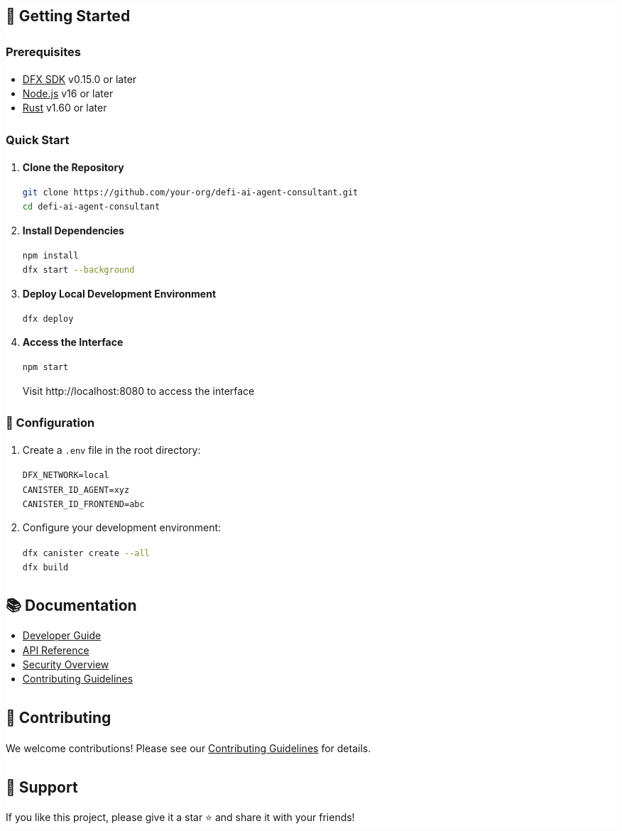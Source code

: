 
## 🚀 Getting Started

### Prerequisites

- [DFX SDK](https://sdk.dfinity.org/) v0.15.0 or later
- [Node.js](https://nodejs.org/) v16 or later
- [Rust](https://www.rust-lang.org/) v1.60 or later

### Quick Start

1. **Clone the Repository**
   ```bash
   git clone https://github.com/your-org/defi-ai-agent-consultant.git
   cd defi-ai-agent-consultant
   ```

2. **Install Dependencies**
   ```bash
   npm install
   dfx start --background
   ```

3. **Deploy Local Development Environment**
   ```bash
   dfx deploy
   ```

4. **Access the Interface**
   ```bash
   npm start
   ```
   Visit http://localhost:8080 to access the interface

### 🔧 Configuration

1. Create a `.env` file in the root directory:
   ```env
   DFX_NETWORK=local
   CANISTER_ID_AGENT=xyz
   CANISTER_ID_FRONTEND=abc
   ```

2. Configure your development environment:
   ```bash
   dfx canister create --all
   dfx build
   ```

## 📚 Documentation

- [Developer Guide](docs/DEVELOPER.md)
- [API Reference](docs/API.md)
- [Security Overview](docs/SECURITY.md)
- [Contributing Guidelines](CONTRIBUTING.md)

## 🤝 Contributing

We welcome contributions! Please see our [Contributing Guidelines](CONTRIBUTING.md) for details.



## 🌟 Support

If you like this project, please give it a star ⭐️ and share it with your friends!
